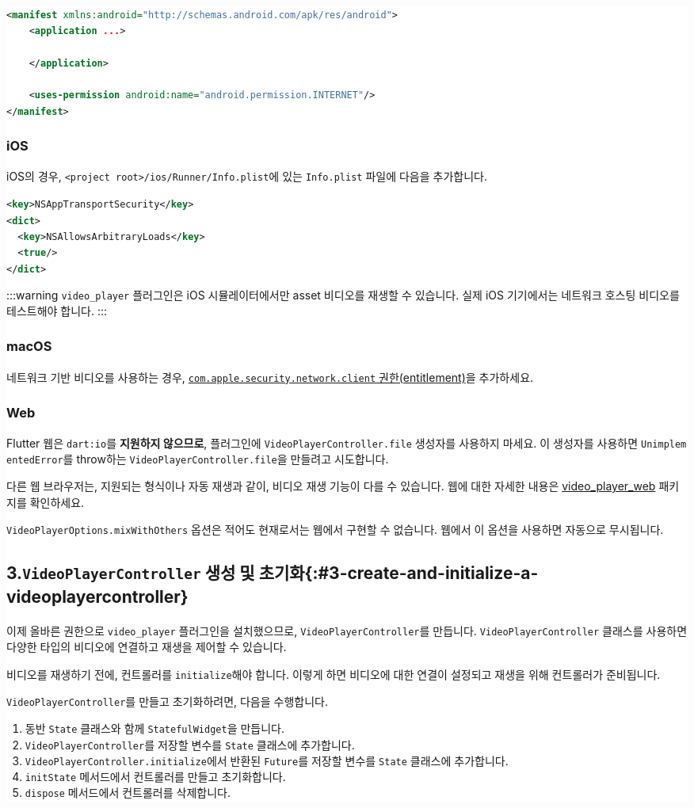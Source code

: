 ```xml
<manifest xmlns:android="http://schemas.android.com/apk/res/android">
    <application ...>

    </application>

    <uses-permission android:name="android.permission.INTERNET"/>
</manifest>
```

### iOS

iOS의 경우, `<project root>/ios/Runner/Info.plist`에 있는 `Info.plist` 파일에 다음을 추가합니다.

```xml
<key>NSAppTransportSecurity</key>
<dict>
  <key>NSAllowsArbitraryLoads</key>
  <true/>
</dict>
```

:::warning
`video_player` 플러그인은 iOS 시뮬레이터에서만 asset 비디오를 재생할 수 있습니다.
실제 iOS 기기에서는 네트워크 호스팅 비디오를 테스트해야 합니다.
:::

### macOS

네트워크 기반 비디오를 사용하는 경우, [`com.apple.security.network.client` 권한(entitlement)][mac-entitlement]을 추가하세요.

### Web

Flutter 웹은 `dart:io`를 **지원하지 않으므로**, 플러그인에 `VideoPlayerController.file` 생성자를 사용하지 마세요.
이 생성자를 사용하면 `UnimplementedError`를 throw하는 `VideoPlayerController.file`을 만들려고 시도합니다.

다른 웹 브라우저는, 지원되는 형식이나 자동 재생과 같이, 비디오 재생 기능이 다를 수 있습니다. 
웹에 대한 자세한 내용은 [video_player_web][] 패키지를 확인하세요.

`VideoPlayerOptions.mixWithOthers` 옵션은 적어도 현재로서는 웹에서 구현할 수 없습니다. 
웹에서 이 옵션을 사용하면 자동으로 무시됩니다.

## 3.`VideoPlayerController` 생성 및 초기화{:#3-create-and-initialize-a-videoplayercontroller}

이제 올바른 권한으로 `video_player` 플러그인을 설치했으므로, `VideoPlayerController`를 만듭니다.
`VideoPlayerController` 클래스를 사용하면 다양한 타입의 비디오에 연결하고 재생을 제어할 수 있습니다.

비디오를 재생하기 전에, 컨트롤러를 `initialize`해야 합니다. 
이렇게 하면 비디오에 대한 연결이 설정되고 재생을 위해 컨트롤러가 준비됩니다.

`VideoPlayerController`를 만들고 초기화하려면, 다음을 수행합니다.

  1. 동반 `State` 클래스와 함께 `StatefulWidget`을 만듭니다.
  2. `VideoPlayerController`를 저장할 변수를 `State` 클래스에 추가합니다.
  3. `VideoPlayerController.initialize`에서 반환된 `Future`를 저장할 변수를 `State` 클래스에 추가합니다.
  4. `initState` 메서드에서 컨트롤러를 만들고 초기화합니다.
  5. `dispose` 메서드에서 컨트롤러를 삭제합니다.


[`AspectRatio`]: {{site.api}}/flutter/widgets/AspectRatio-class.html
[`AVPlayer`]: {{site.apple-dev}}/documentation/avfoundation/avplayer
[`ExoPlayer`]: https://google.github.io/ExoPlayer/
[`pause()`]: {{site.pub-api}}/video_player/latest/video_player/VideoPlayerController/pause.html
[`play()`]: {{site.pub-api}}/video_player/latest/video_player/VideoPlayerController/play.html
[`video_player`]: {{site.pub-pkg}}/video_player
[`VideoPlayer`]: {{site.pub-api}}/video_player/latest/video_player/VideoPlayer-class.html
[mac-entitlement]: {{site.url}}/platform-integration/macos/building#entitlements-and-the-app-sandbox
[video_player_web]: {{site.pub-pkg}}/video_player_web